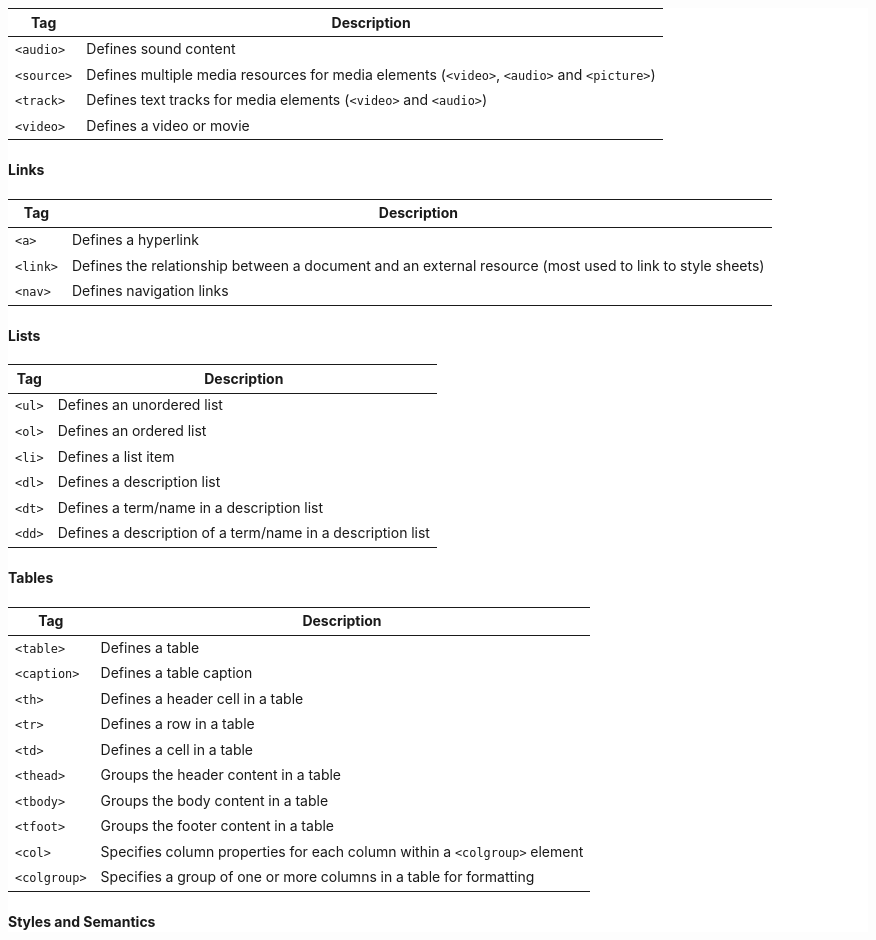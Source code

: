 | Tag        | Description                                                                                |
| ---------- | ------------------------------------------------------------------------------------------ |
| `<audio>`  | Defines sound content                                                                      |
| `<source>` | Defines multiple media resources for media elements (`<video>`, `<audio>` and `<picture>`) |
| `<track>`  | Defines text tracks for media elements (`<video>` and `<audio>`)                           |
| `<video>`  | Defines a video or movie                                                                   |
#### Links

| Tag      | Description                                                                                              |
| -------- | -------------------------------------------------------------------------------------------------------- |
| `<a>`    | Defines a hyperlink                                                                                      |
| `<link>` | Defines the relationship between a document and an external resource (most used to link to style sheets) |
| `<nav>`  | Defines navigation links                                                                                 |
#### Lists

| Tag    | Description                                                |
| ------ | ---------------------------------------------------------- |
| `<ul>` | Defines an unordered list                                  |
| `<ol>` | Defines an ordered list                                    |
| `<li>` | Defines a list item                                        |
| `<dl>` | Defines a description list                                 |
| `<dt>` | Defines a term/name in a description list                  |
| `<dd>` | Defines a description of a term/name in a description list |
#### Tables

| Tag          | Description                                                               |
| ------------ | ------------------------------------------------------------------------- |
| `<table>`    | Defines a table                                                           |
| `<caption>`  | Defines a table caption                                                   |
| `<th>`       | Defines a header cell in a table                                          |
| `<tr>`       | Defines a row in a table                                                  |
| `<td>`       | Defines a cell in a table                                                 |
| `<thead>`    | Groups the header content in a table                                      |
| `<tbody>`    | Groups the body content in a table                                        |
| `<tfoot>`    | Groups the footer content in a table                                      |
| `<col>`      | Specifies column properties for each column within a `<colgroup>` element |
| `<colgroup>` | Specifies a group of one or more columns in a table for formatting        |
#### Styles and Semantics
